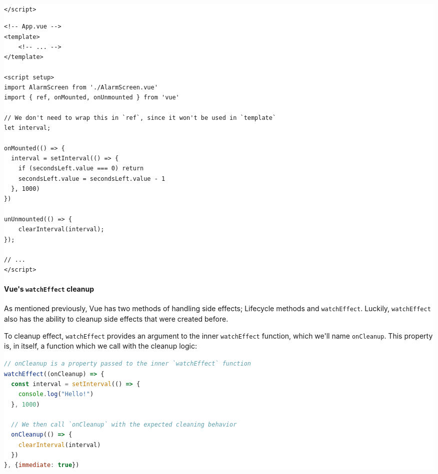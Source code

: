 ```vue
</script>
```

```vue
<!-- App.vue -->
<template>
	<!-- ... -->
</template>

<script setup>
import AlarmScreen from './AlarmScreen.vue'
import { ref, onMounted, onUnmounted } from 'vue'

// We don't need to wrap this in `ref`, since it won't be used in `template`
let interval;

onMounted(() => {
  interval = setInterval(() => {
    if (secondsLeft.value === 0) return
    secondsLeft.value = secondsLeft.value - 1
  }, 1000)
})

unUnmounted(() => {
    clearInterval(interval);
});

// ...
</script>
```

#### Vue's `watchEffect` cleanup

As mentioned previously, Vue has two methods of handling side effects; Lifecycle methods and `watchEffect`. Luckily, `watchEffect` also has the ability to cleanup side effects that were created before. 

To cleanup effect, `watchEffect` provides an argument to the inner `watchEffect` function, which we'll name `onCleanup`. This property is, in itself, a function which we call with the cleanup logic:

```javascript
// onCleanup is a property passed to the inner `watchEffect` function
watchEffect((onCleanup) => {
  const interval = setInterval(() => {
    console.log("Hello!")
  }, 1000)

  // We then call `onCleanup` with the expected cleaning behavior
  onCleanup(() => {
    clearInterval(interval)
  })
}, {immediate: true})
```
